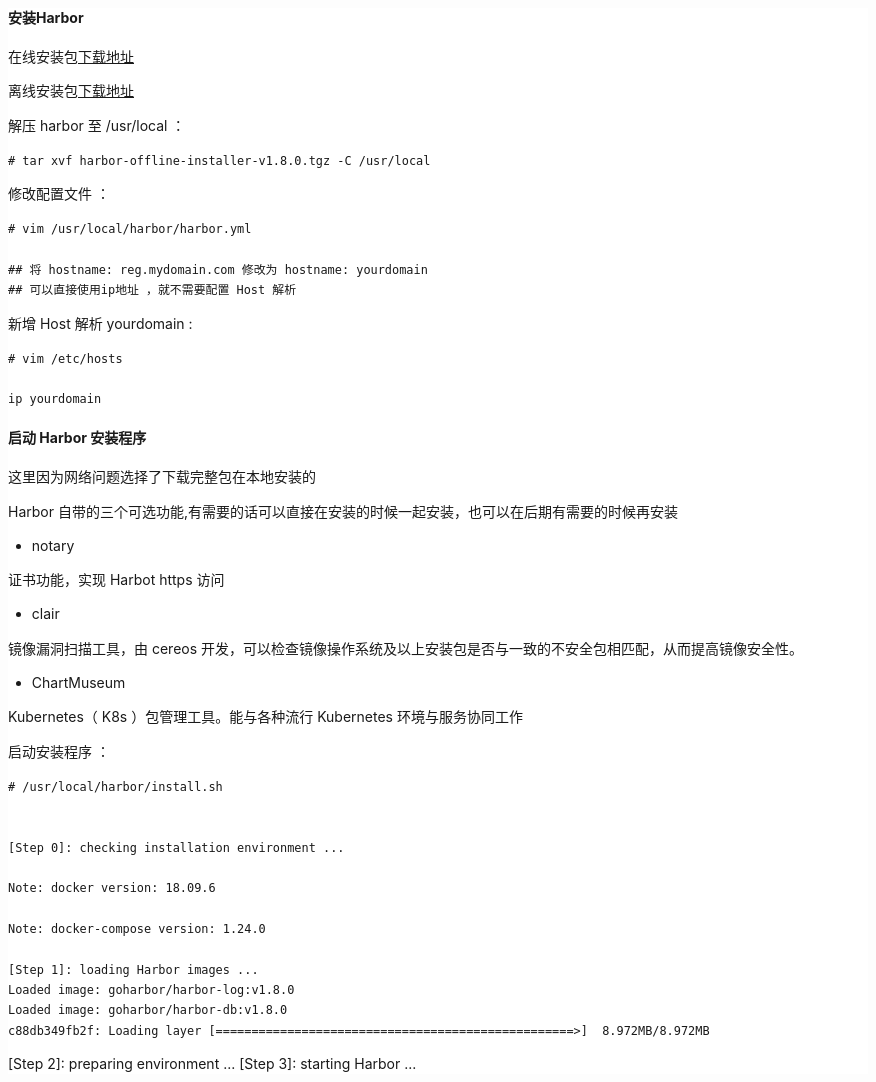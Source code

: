 



#### 安装Harbor

在线安装包[下载地址](https://storage.googleapis.com/harbor-releases/release-1.8.0/harbor-online-installer-v1.8.0.tgz) 

离线安装包[下载地址](https://storage.googleapis.com/harbor-releases/release-1.8.0/harbor-offline-installer-v1.8.0.tgz) 



解压 harbor 至 /usr/local ：

```
# tar xvf harbor-offline-installer-v1.8.0.tgz -C /usr/local
```



修改配置文件 ：

```
# vim /usr/local/harbor/harbor.yml

## 将 hostname: reg.mydomain.com 修改为 hostname: yourdomain
## 可以直接使用ip地址 ，就不需要配置 Host 解析
```



新增 Host 解析 yourdomain :

```
# vim /etc/hosts

ip yourdomain
```



#### 启动 Harbor 安装程序

这里因为网络问题选择了下载完整包在本地安装的

Harbor 自带的三个可选功能,有需要的话可以直接在安装的时候一起安装，也可以在后期有需要的时候再安装

- notary 

证书功能，实现 Harbot https 访问

- clair

镜像漏洞扫描工具，由 cereos 开发，可以检查镜像操作系统及以上安装包是否与一致的不安全包相匹配，从而提高镜像安全性。

- ChartMuseum

Kubernetes（ K8s ）包管理工具。能与各种流行 Kubernetes 环境与服务协同工作



启动安装程序 ：

```
# /usr/local/harbor/install.sh 


[Step 0]: checking installation environment ...

Note: docker version: 18.09.6

Note: docker-compose version: 1.24.0

[Step 1]: loading Harbor images ...
Loaded image: goharbor/harbor-log:v1.8.0
Loaded image: goharbor/harbor-db:v1.8.0
c88db349fb2f: Loading layer [==================================================>]  8.972MB/8.972MB
```

[Step 2]: preparing environment ...
[Step 3]: starting Harbor ...